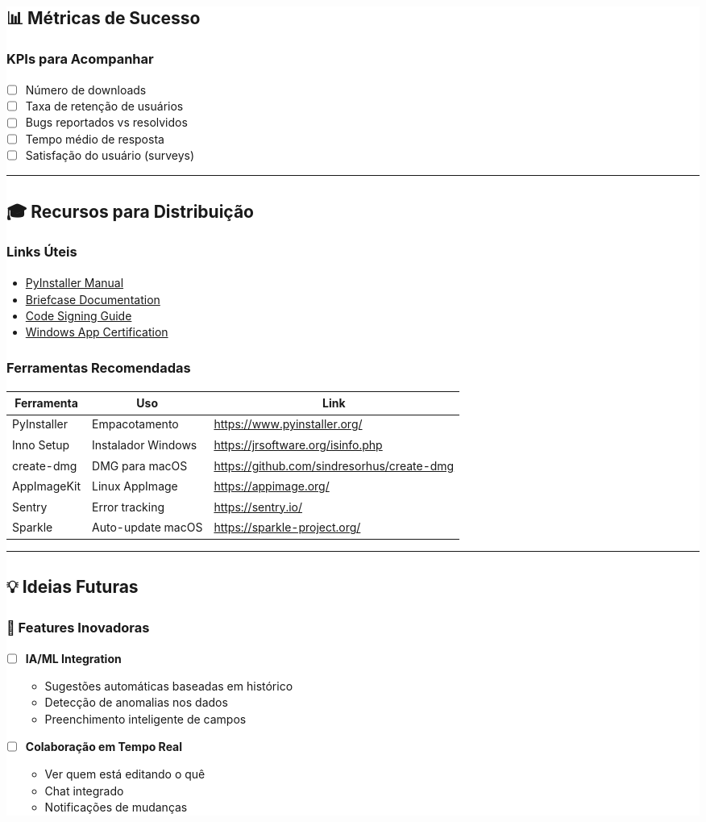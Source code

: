 
## 📊 Métricas de Sucesso

### KPIs para Acompanhar

- [ ] Número de downloads
- [ ] Taxa de retenção de usuários
- [ ] Bugs reportados vs resolvidos
- [ ] Tempo médio de resposta
- [ ] Satisfação do usuário (surveys)

---

## 🎓 Recursos para Distribuição

### Links Úteis

- [PyInstaller Manual](https://pyinstaller.readthedocs.io/)
- [Briefcase Documentation](https://briefcase.readthedocs.io/)
- [Code Signing Guide](https://developer.apple.com/support/code-signing/)
- [Windows App Certification](https://docs.microsoft.com/en-us/windows/uwp/publish/)

### Ferramentas Recomendadas

| Ferramenta | Uso | Link |
|------------|-----|------|
| PyInstaller | Empacotamento | https://www.pyinstaller.org/ |
| Inno Setup | Instalador Windows | https://jrsoftware.org/isinfo.php |
| create-dmg | DMG para macOS | https://github.com/sindresorhus/create-dmg |
| AppImageKit | Linux AppImage | https://appimage.org/ |
| Sentry | Error tracking | https://sentry.io/ |
| Sparkle | Auto-update macOS | https://sparkle-project.org/ |

---

## 💡 Ideias Futuras

### 🌟 Features Inovadoras

- [ ] **IA/ML Integration**
  - Sugestões automáticas baseadas em histórico
  - Detecção de anomalias nos dados
  - Preenchimento inteligente de campos
  
- [ ] **Colaboração em Tempo Real**
  - Ver quem está editando o quê
  - Chat integrado
  - Notificações de mudanças
  